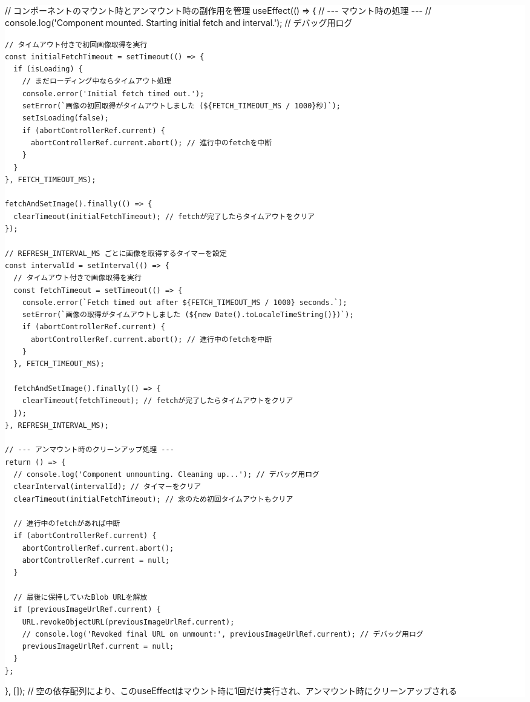   // コンポーネントのマウント時とアンマウント時の副作用を管理
  useEffect(() => {
    // --- マウント時の処理 ---
    // console.log('Component mounted. Starting initial fetch and interval.'); // デバッグ用ログ

    // タイムアウト付きで初回画像取得を実行
    const initialFetchTimeout = setTimeout(() => {
      if (isLoading) {
        // まだローディング中ならタイムアウト処理
        console.error('Initial fetch timed out.');
        setError(`画像の初回取得がタイムアウトしました (${FETCH_TIMEOUT_MS / 1000}秒)`);
        setIsLoading(false);
        if (abortControllerRef.current) {
          abortControllerRef.current.abort(); // 進行中のfetchを中断
        }
      }
    }, FETCH_TIMEOUT_MS);

    fetchAndSetImage().finally(() => {
      clearTimeout(initialFetchTimeout); // fetchが完了したらタイムアウトをクリア
    });

    // REFRESH_INTERVAL_MS ごとに画像を取得するタイマーを設定
    const intervalId = setInterval(() => {
      // タイムアウト付きで画像取得を実行
      const fetchTimeout = setTimeout(() => {
        console.error(`Fetch timed out after ${FETCH_TIMEOUT_MS / 1000} seconds.`);
        setError(`画像の取得がタイムアウトしました (${new Date().toLocaleTimeString()})`);
        if (abortControllerRef.current) {
          abortControllerRef.current.abort(); // 進行中のfetchを中断
        }
      }, FETCH_TIMEOUT_MS);

      fetchAndSetImage().finally(() => {
        clearTimeout(fetchTimeout); // fetchが完了したらタイムアウトをクリア
      });
    }, REFRESH_INTERVAL_MS);

    // --- アンマウント時のクリーンアップ処理 ---
    return () => {
      // console.log('Component unmounting. Cleaning up...'); // デバッグ用ログ
      clearInterval(intervalId); // タイマーをクリア
      clearTimeout(initialFetchTimeout); // 念のため初回タイムアウトもクリア

      // 進行中のfetchがあれば中断
      if (abortControllerRef.current) {
        abortControllerRef.current.abort();
        abortControllerRef.current = null;
      }

      // 最後に保持していたBlob URLを解放
      if (previousImageUrlRef.current) {
        URL.revokeObjectURL(previousImageUrlRef.current);
        // console.log('Revoked final URL on unmount:', previousImageUrlRef.current); // デバッグ用ログ
        previousImageUrlRef.current = null;
      }
    };
  }, []); // 空の依存配列により、このuseEffectはマウント時に1回だけ実行され、アンマウント時にクリーンアップされる
